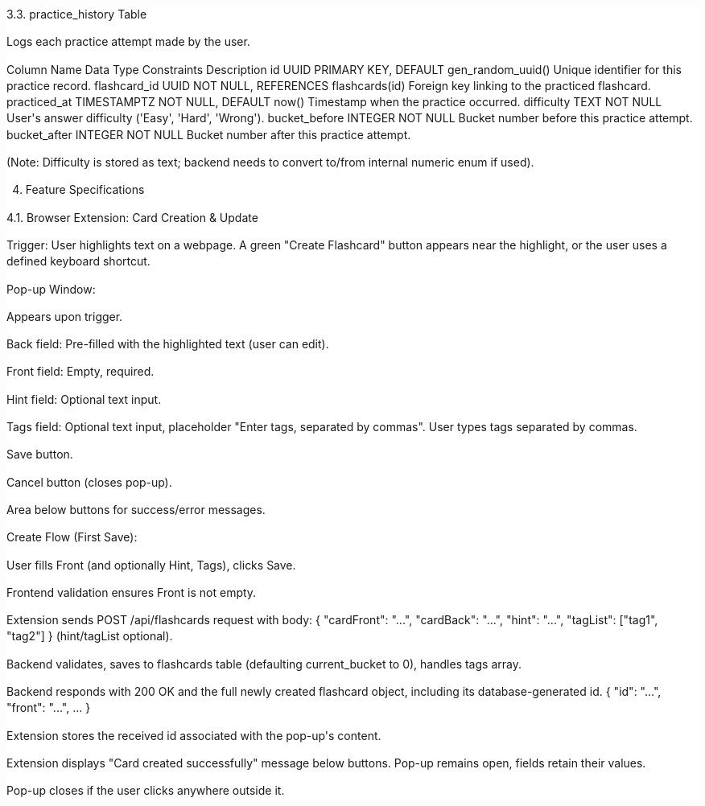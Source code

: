3.3. practice_history Table

Logs each practice attempt made by the user.

Column Name	Data Type	Constraints	Description
id	UUID	PRIMARY KEY, DEFAULT gen_random_uuid()	Unique identifier for this practice record.
flashcard_id	UUID	NOT NULL, REFERENCES flashcards(id)	Foreign key linking to the practiced flashcard.
practiced_at	TIMESTAMPTZ	NOT NULL, DEFAULT now()	Timestamp when the practice occurred.
difficulty	TEXT	NOT NULL	User's answer difficulty ('Easy', 'Hard', 'Wrong').
bucket_before	INTEGER	NOT NULL	Bucket number before this practice attempt.
bucket_after	INTEGER	NOT NULL	Bucket number after this practice attempt.

(Note: Difficulty is stored as text; backend needs to convert to/from internal numeric enum if used).

4. Feature Specifications

4.1. Browser Extension: Card Creation & Update

Trigger: User highlights text on a webpage. A green "Create Flashcard" button appears near the highlight, or the user uses a defined keyboard shortcut.

Pop-up Window:

Appears upon trigger.

Back field: Pre-filled with the highlighted text (user can edit).

Front field: Empty, required.

Hint field: Optional text input.

Tags field: Optional text input, placeholder "Enter tags, separated by commas". User types tags separated by commas.

Save button.

Cancel button (closes pop-up).

Area below buttons for success/error messages.

Create Flow (First Save):

User fills Front (and optionally Hint, Tags), clicks Save.

Frontend validation ensures Front is not empty.

Extension sends POST /api/flashcards request with body: { "cardFront": "...", "cardBack": "...", "hint": "...", "tagList": ["tag1", "tag2"] } (hint/tagList optional).

Backend validates, saves to flashcards table (defaulting current_bucket to 0), handles tags array.

Backend responds with 200 OK and the full newly created flashcard object, including its database-generated id. { "id": "...", "front": "...", ... }

Extension stores the received id associated with the pop-up's content.

Extension displays "Card created successfully" message below buttons. Pop-up remains open, fields retain their values.

Pop-up closes if the user clicks anywhere outside it.
